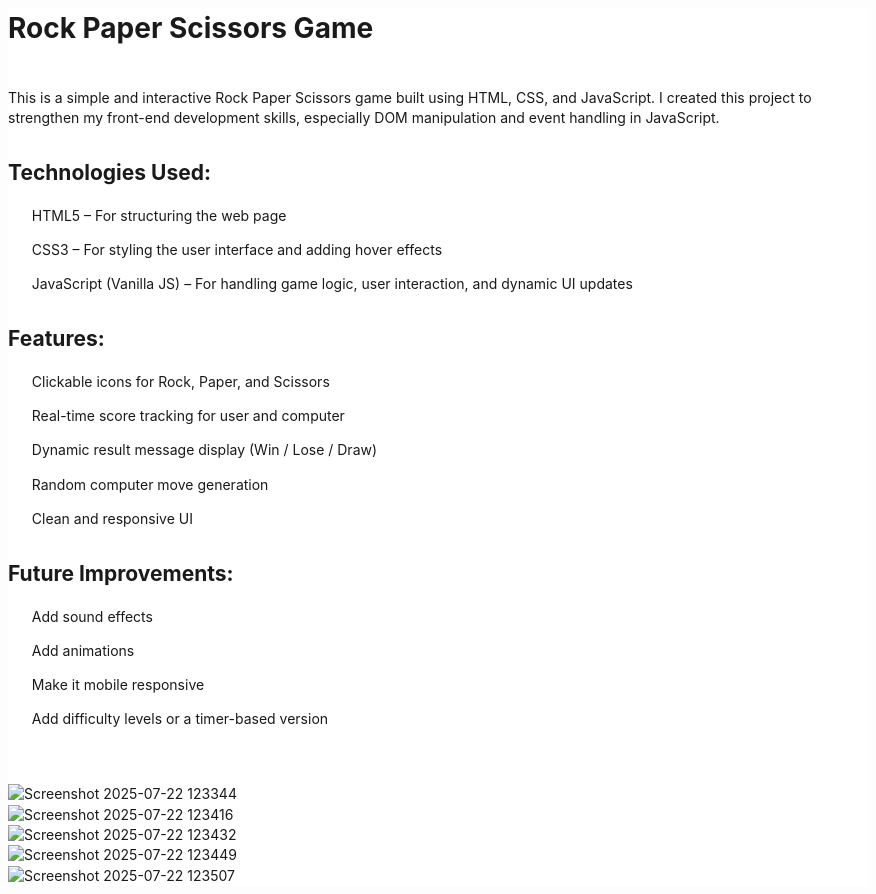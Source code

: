 <h1>Rock Paper Scissors Game</h1> <br>
This is a simple and interactive Rock Paper Scissors game built using HTML, CSS, and JavaScript. I created this project to strengthen my front-end development skills, especially DOM manipulation and event handling in JavaScript.

<h2>Technologies Used:</h2>
<l1>
<ul>HTML5 – For structuring the web page</ul>
<ul>CSS3 – For styling the user interface and adding hover effects</ul>
<ul>JavaScript (Vanilla JS) – For handling game logic, user interaction, and dynamic UI updates</ul>
</l1>

<h2>Features:</h2>
<l1>
<ul>Clickable icons for Rock, Paper, and Scissors</ul>
<ul>Real-time score tracking for user and computer</ul>
<ul>Dynamic result message display (Win / Lose / Draw)</ul>
<ul>Random computer move generation</ul>
<ul>Clean and responsive UI</ul>
</l1>

<h2>Future Improvements:</h2>
<ul>Add sound effects</ul>
<ul>Add animations</ul>
<ul>Make it mobile responsive</ul>
<ul>Add difficulty levels or a timer-based version</ul>
</li> <br><br>
<img width="1917" height="1003" alt="Screenshot 2025-07-22 123344" src="https://github.com/user-attachments/assets/1ac3645a-7c29-47cc-b435-928cc8da9baf" />
<br><img width="1919" height="1001" alt="Screenshot 2025-07-22 123416" src="https://github.com/user-attachments/assets/96dd5708-25b9-42cb-83ff-cb052ac8942c" />
<br><img width="1919" height="1004" alt="Screenshot 2025-07-22 123432" src="https://github.com/user-attachments/assets/8b1871dc-ef92-42af-9157-621b14030973" />
<br><img width="1919" height="1005" alt="Screenshot 2025-07-22 123449" src="https://github.com/user-attachments/assets/a75d678e-d3f4-4596-ba7a-d4a89350e30a" />
<br><img width="1919" height="1003" alt="Screenshot 2025-07-22 123507" src="https://github.com/user-attachments/assets/b437dabd-eabf-4c6d-a494-ccfc81af8450" />

